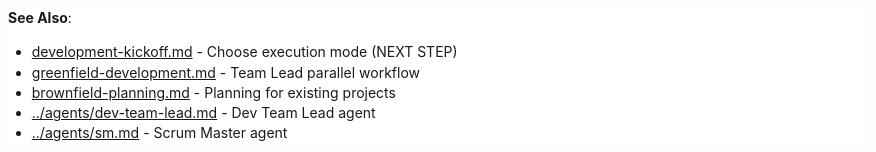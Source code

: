 **See Also**:

- [development-kickoff.md](development-kickoff.md) - Choose execution mode (NEXT STEP)
- [greenfield-development.md](greenfield-development.md) - Team Lead parallel workflow
- [brownfield-planning.md](brownfield-planning.md) - Planning for existing projects
- [../agents/dev-team-lead.md](../agents/dev-team-lead.md) - Dev Team Lead agent
- [../agents/sm.md](../agents/sm.md) - Scrum Master agent
